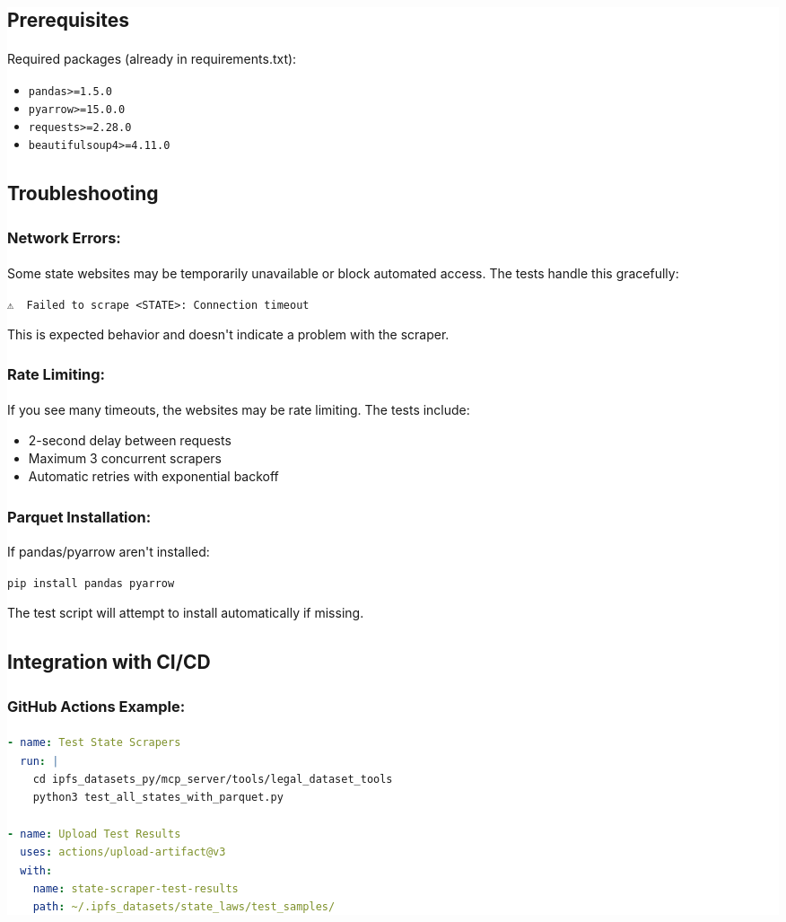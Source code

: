 ## Prerequisites

Required packages (already in requirements.txt):
- `pandas>=1.5.0`
- `pyarrow>=15.0.0`
- `requests>=2.28.0`
- `beautifulsoup4>=4.11.0`

## Troubleshooting

### Network Errors:

Some state websites may be temporarily unavailable or block automated access. The tests handle this gracefully:

```
⚠️  Failed to scrape <STATE>: Connection timeout
```

This is expected behavior and doesn't indicate a problem with the scraper.

### Rate Limiting:

If you see many timeouts, the websites may be rate limiting. The tests include:
- 2-second delay between requests
- Maximum 3 concurrent scrapers
- Automatic retries with exponential backoff

### Parquet Installation:

If pandas/pyarrow aren't installed:

```bash
pip install pandas pyarrow
```

The test script will attempt to install automatically if missing.

## Integration with CI/CD

### GitHub Actions Example:

```yaml
- name: Test State Scrapers
  run: |
    cd ipfs_datasets_py/mcp_server/tools/legal_dataset_tools
    python3 test_all_states_with_parquet.py
    
- name: Upload Test Results
  uses: actions/upload-artifact@v3
  with:
    name: state-scraper-test-results
    path: ~/.ipfs_datasets/state_laws/test_samples/
```
